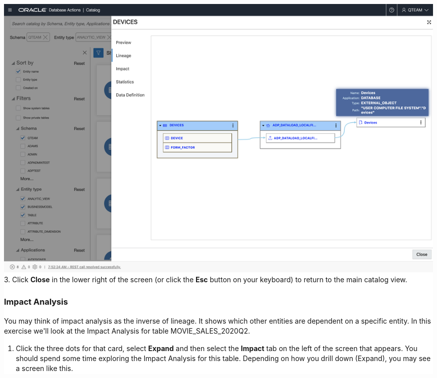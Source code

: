  ![ALT text is not available for this image](images/2879071199.png)
3. Click **Close** in the lower right of the screen (or click the **Esc** button on your keyboard) to return to the main catalog view. 

### Impact Analysis

You may think of impact analysis as the inverse of lineage. It shows which other entities are dependent on a specific entity. In this exercise we'll look at the Impact Analysis for table MOVIE\_SALES\_2020Q2.

1. Click the three dots for that card, select **Expand** and then select the **Impact** tab on the left of the screen that appears. You should spend some time exploring the Impact Analysis for this table. Depending on how you drill down (Expand), you may see a screen like this.
